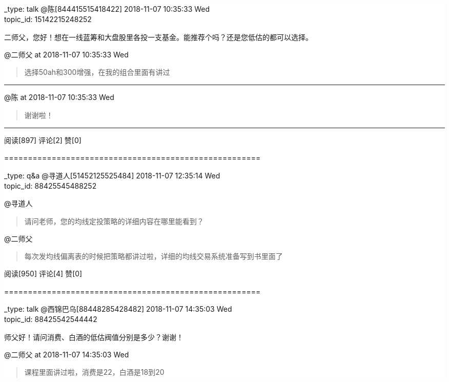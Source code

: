 
_type: talk
@陈[844415515418422]
2018-11-07 10:35:33 Wed  
topic_id: 15142215248252

二师父，您好！想在一线蓝筹和大盘股里各投一支基金。能推荐个吗？还是您低估的都可以选择。

@二师父 at 2018-11-07 10:35:33 Wed

> 选择50ah和300增强，在我的组合里面有讲过

----------

@陈 at 2018-11-07 10:35:33 Wed

> 谢谢啦！

----------



阅读[897]  评论[2]  赞[0] 

======================================================






_type: q&a
@寻道人[51452125525484]
2018-11-07 12:35:14 Wed  
topic_id: 88425545488252


@寻道人

>  请问老师，您的均线定投策略的详细内容在哪里能看到？


@二师父

>  每次发均线偏离表的时候把策略都讲过啦，详细的均线交易系统准备写到书里面了


阅读[950]  评论[4]  赞[0] 

======================================================






_type: talk
@西锦巴乌[88448285428482]
2018-11-07 14:35:03 Wed  
topic_id: 88425542544442

<e type="hashtag" hid="481211145528" title="#指数估值#" />  师父好！请问消费、白酒的低估阀值分别是多少？谢谢！

@二师父 at 2018-11-07 14:35:03 Wed

> 课程里面讲过啦，消费是22，白酒是18到20
